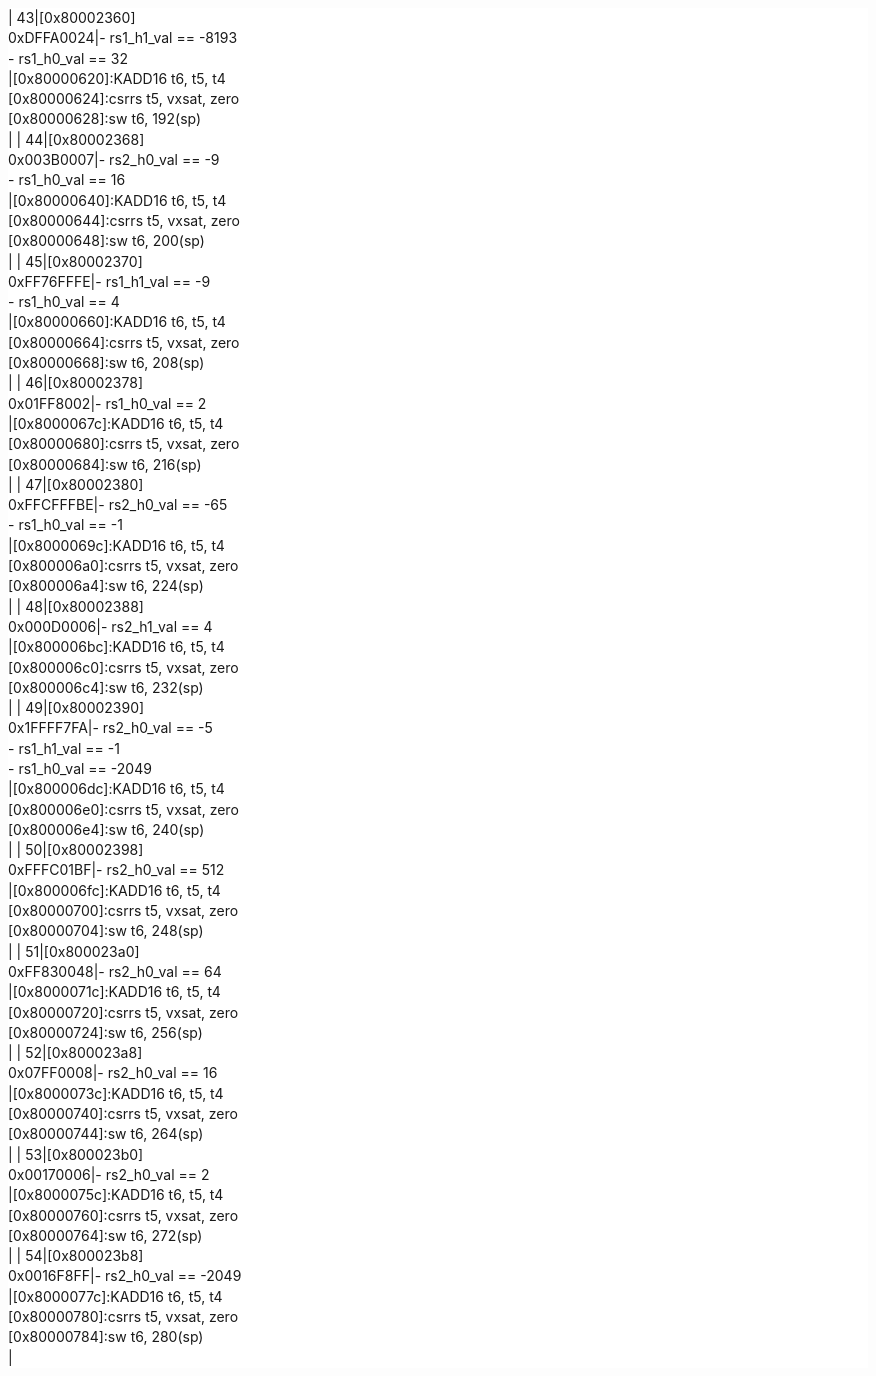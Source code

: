 |  43|[0x80002360]<br>0xDFFA0024|- rs1_h1_val == -8193<br> - rs1_h0_val == 32<br>                                                                                                                                                                                                                                                                                       |[0x80000620]:KADD16 t6, t5, t4<br> [0x80000624]:csrrs t5, vxsat, zero<br> [0x80000628]:sw t6, 192(sp)<br>    |
|  44|[0x80002368]<br>0x003B0007|- rs2_h0_val == -9<br> - rs1_h0_val == 16<br>                                                                                                                                                                                                                                                                                          |[0x80000640]:KADD16 t6, t5, t4<br> [0x80000644]:csrrs t5, vxsat, zero<br> [0x80000648]:sw t6, 200(sp)<br>    |
|  45|[0x80002370]<br>0xFF76FFFE|- rs1_h1_val == -9<br> - rs1_h0_val == 4<br>                                                                                                                                                                                                                                                                                           |[0x80000660]:KADD16 t6, t5, t4<br> [0x80000664]:csrrs t5, vxsat, zero<br> [0x80000668]:sw t6, 208(sp)<br>    |
|  46|[0x80002378]<br>0x01FF8002|- rs1_h0_val == 2<br>                                                                                                                                                                                                                                                                                                                  |[0x8000067c]:KADD16 t6, t5, t4<br> [0x80000680]:csrrs t5, vxsat, zero<br> [0x80000684]:sw t6, 216(sp)<br>    |
|  47|[0x80002380]<br>0xFFCFFFBE|- rs2_h0_val == -65<br> - rs1_h0_val == -1<br>                                                                                                                                                                                                                                                                                         |[0x8000069c]:KADD16 t6, t5, t4<br> [0x800006a0]:csrrs t5, vxsat, zero<br> [0x800006a4]:sw t6, 224(sp)<br>    |
|  48|[0x80002388]<br>0x000D0006|- rs2_h1_val == 4<br>                                                                                                                                                                                                                                                                                                                  |[0x800006bc]:KADD16 t6, t5, t4<br> [0x800006c0]:csrrs t5, vxsat, zero<br> [0x800006c4]:sw t6, 232(sp)<br>    |
|  49|[0x80002390]<br>0x1FFFF7FA|- rs2_h0_val == -5<br> - rs1_h1_val == -1<br> - rs1_h0_val == -2049<br>                                                                                                                                                                                                                                                                |[0x800006dc]:KADD16 t6, t5, t4<br> [0x800006e0]:csrrs t5, vxsat, zero<br> [0x800006e4]:sw t6, 240(sp)<br>    |
|  50|[0x80002398]<br>0xFFFC01BF|- rs2_h0_val == 512<br>                                                                                                                                                                                                                                                                                                                |[0x800006fc]:KADD16 t6, t5, t4<br> [0x80000700]:csrrs t5, vxsat, zero<br> [0x80000704]:sw t6, 248(sp)<br>    |
|  51|[0x800023a0]<br>0xFF830048|- rs2_h0_val == 64<br>                                                                                                                                                                                                                                                                                                                 |[0x8000071c]:KADD16 t6, t5, t4<br> [0x80000720]:csrrs t5, vxsat, zero<br> [0x80000724]:sw t6, 256(sp)<br>    |
|  52|[0x800023a8]<br>0x07FF0008|- rs2_h0_val == 16<br>                                                                                                                                                                                                                                                                                                                 |[0x8000073c]:KADD16 t6, t5, t4<br> [0x80000740]:csrrs t5, vxsat, zero<br> [0x80000744]:sw t6, 264(sp)<br>    |
|  53|[0x800023b0]<br>0x00170006|- rs2_h0_val == 2<br>                                                                                                                                                                                                                                                                                                                  |[0x8000075c]:KADD16 t6, t5, t4<br> [0x80000760]:csrrs t5, vxsat, zero<br> [0x80000764]:sw t6, 272(sp)<br>    |
|  54|[0x800023b8]<br>0x0016F8FF|- rs2_h0_val == -2049<br>                                                                                                                                                                                                                                                                                                              |[0x8000077c]:KADD16 t6, t5, t4<br> [0x80000780]:csrrs t5, vxsat, zero<br> [0x80000784]:sw t6, 280(sp)<br>    |